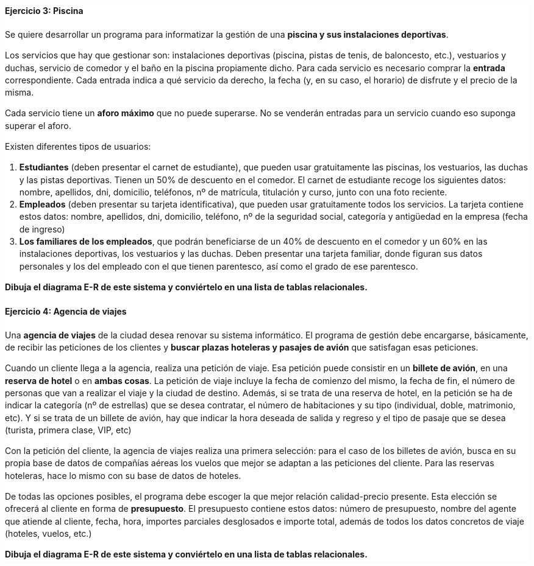 
#### Ejercicio 3: Piscina

Se quiere desarrollar un programa para informatizar la gestión de una **piscina y sus instalaciones deportivas**.

Los servicios que hay que gestionar son: instalaciones deportivas (piscina, pistas de tenis, de baloncesto, etc.), vestuarios y duchas, servicio de comedor y el baño en la piscina propiamente dicho. Para cada servicio es necesario comprar la **entrada** correspondiente. Cada entrada indica a qué servicio da derecho, la fecha (y, en su caso, el horario) de disfrute y el precio de la misma.

Cada servicio tiene un **aforo máximo** que no puede superarse. No se venderán entradas para un servicio cuando eso suponga superar el aforo.

Existen diferentes tipos de usuarios:

1. **Estudiantes** (deben presentar el carnet de estudiante), que pueden usar gratuitamente las piscinas, los vestuarios, las duchas y las pistas deportivas. Tienen un 50% de descuento en el comedor. El carnet de estudiante recoge los siguientes datos: nombre, apellidos, dni, domicilio, teléfonos, nº de matrícula, titulación y curso, junto con una foto reciente.
2. **Empleados** (deben presentar su tarjeta identificativa), que pueden usar gratuitamente todos los servicios. La tarjeta contiene estos datos: nombre, apellidos, dni, domicilio, teléfono, nº de la seguridad social, categoría y antigüedad en la empresa (fecha de ingreso)
3. **Los familiares de los empleados**, que podrán beneficiarse de un 40% de descuento en el comedor y un 60% en las instalaciones deportivas, los vestuarios y las duchas. Deben presentar una tarjeta familiar, donde figuran sus datos personales y los del empleado con el que tienen parentesco, así como el grado de ese parentesco.

**Dibuja el diagrama E-R de este sistema y conviértelo en una lista de tablas relacionales.**


#### Ejercicio 4: Agencia de viajes

Una **agencia de viajes** de la ciudad desea renovar su sistema informático. El programa de gestión debe encargarse, básicamente, de recibir las peticiones de los clientes y **buscar plazas hoteleras y pasajes de avión** que satisfagan esas peticiones.

Cuando un cliente llega a la agencia, realiza una petición de viaje. Esa petición puede consistir en un **billete de avión**, en una **reserva de hotel** o en **ambas cosas**. La petición de viaje incluye la fecha de comienzo del mismo, la fecha de fin, el número de personas que van a realizar el viaje y la ciudad de destino. Además, si se trata de una reserva de hotel, en la petición se ha de indicar la categoría (nº de estrellas) que se desea contratar, el número de habitaciones y su tipo (individual, doble, matrimonio, etc). Y si se trata de un billete de avión, hay que indicar la hora deseada de salida y regreso y el tipo de pasaje que se desea (turista, primera clase, VIP, etc)

Con la petición del cliente, la agencia de viajes realiza una primera selección: para el caso de los billetes de avión, busca en su propia base de datos de compañías aéreas los vuelos que mejor se adaptan a las peticiones del cliente. Para las reservas hoteleras, hace lo mismo con su base de datos de hoteles.

De todas las opciones posibles, el programa debe escoger la que mejor relación calidad-precio presente. Esta elección se ofrecerá al cliente en forma de **presupuesto**. El presupuesto contiene estos datos: número de presupuesto, nombre del agente que atiende al cliente, fecha, hora, importes parciales desglosados e importe total, además de todos los datos concretos de viaje (hoteles, vuelos, etc.)

**Dibuja el diagrama E-R de este sistema y conviértelo en una lista de tablas relacionales.**
